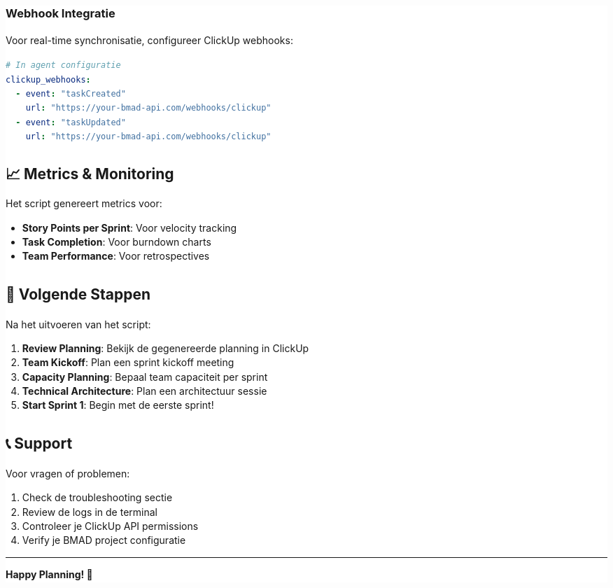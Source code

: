 ### Webhook Integratie
Voor real-time synchronisatie, configureer ClickUp webhooks:

```yaml
# In agent configuratie
clickup_webhooks:
  - event: "taskCreated"
    url: "https://your-bmad-api.com/webhooks/clickup"
  - event: "taskUpdated"
    url: "https://your-bmad-api.com/webhooks/clickup"
```

## 📈 Metrics & Monitoring

Het script genereert metrics voor:
- **Story Points per Sprint**: Voor velocity tracking
- **Task Completion**: Voor burndown charts
- **Team Performance**: Voor retrospectives

## 🚀 Volgende Stappen

Na het uitvoeren van het script:

1. **Review Planning**: Bekijk de gegenereerde planning in ClickUp
2. **Team Kickoff**: Plan een sprint kickoff meeting
3. **Capacity Planning**: Bepaal team capaciteit per sprint
4. **Technical Architecture**: Plan een architectuur sessie
5. **Start Sprint 1**: Begin met de eerste sprint!

## 📞 Support

Voor vragen of problemen:
1. Check de troubleshooting sectie
2. Review de logs in de terminal
3. Controleer je ClickUp API permissions
4. Verify je BMAD project configuratie

---

**Happy Planning! 🎉** 